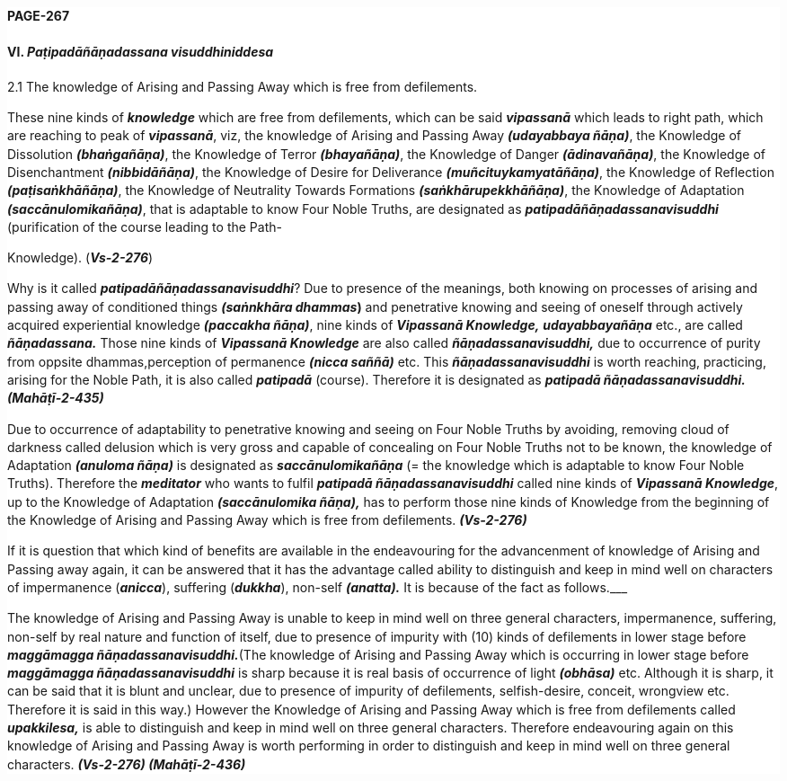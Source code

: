 
**PAGE-267** 


#### **VI. *Paṭipadāñāṇadassana visuddhiniddesa*** 


2.1 The knowledge of Arising and Passing Away which is free from defilements. 

 These nine kinds of ***knowledge*** which are free from defilements, which can be said ***vipassanā*** which leads to right path, which are reaching to peak of ***vipassanā***, viz, the knowledge of Arising and Passing Away ***(udayabbaya ñāṇa)***, the Knowledge of Dissolution ***(bhaṅgañāṇa)***, the Knowledge of Terror ***(bhayañāṇa)***, the Knowledge of Danger ***(ādinavañāṇa)***, the Knowledge of Disenchantment ***(nibbidāñāṇa)***, the Knowledge of Desire for Deliverance ***(muñcituykamyatāñāṇa)***, the Knowledge of Reflection ***(paṭisaṅkhāñāṇa)***, the Knowledge of Neutrality Towards Formations ***(saṅkhārupekkhāñāṇa)***, the Knowledge of Adaptation ***(saccānulomikañāṇa)***, that is adaptable to know Four Noble Truths, are designated as ***patipadāñāṇadassanavisuddhi*** (purification of the course leading to the Path-

Knowledge). (***Vs-2-276***) 

 Why is it called ***patipadāñāṇadassanavisuddhi***? Due to presence of the meanings, both knowing on processes of arising and passing away of conditioned things ***(*s*aṅnkhāra dhammas*)** and penetrative knowing and seeing of oneself through actively acquired experiential knowledge ***(paccakha ñāṇa)***, nine kinds of ***Vipassanā Knowledge,*** ***udayabbayañāṇa*** etc., are called ***ñāṇadassana.*** Those nine kinds of ***Vipassanā Knowledge*** are also called ***ñāṇadassanavisuddhi,*** due to occurrence of purity from oppsite dhammas,perception of permanence ***(nicca saññā)*** etc. This ***ñāṇadassanavisuddhi*** is worth reaching, practicing, arising for the Noble Path, it is also called ***patipadā*** (course). Therefore it is designated as ***patipadā ñāṇadassanavisuddhi. (Mahāṭī-2-435)***  

 Due to occurrence of adaptability to penetrative knowing and seeing on Four Noble Truths by avoiding, removing cloud of darkness called delusion which is very gross and capable of concealing on Four Noble Truths not to be known, the knowledge of Adaptation ***(anuloma ñāṇa)*** is designated as ***saccānulomikañāṇa*** (= the knowledge which is adaptable to know Four Noble Truths). Therefore the ***meditator*** who wants to fulfil ***patipadā ñāṇadassanavisuddhi*** called nine kinds of ***Vipassanā Knowledge***, up to the Knowledge of Adaptation ***(saccānulomika ñāṇa),*** has to perform those nine kinds of Knowledge from the beginning of the Knowledge  of Arising and Passing Away which is free from defilements. ***(Vs-2-276)*** 

 If it is question that which kind of benefits are available in the endeavouring for the advancenment of knowledge of Arising and Passing away again, it can be answered that it has the advantage called ability to distinguish and keep in mind well on characters of impermanence (***anicca***), suffering (***dukkha***), non-self ***(anatta).*** It is because of the fact as follows.\_\_\_ 

 The knowledge of Arising and Passing Away is unable to keep in mind well on three general characters, impermanence, suffering, non-self by real nature and function of itself, due to presence of impurity with (10) kinds of defilements in lower stage before ***maggāmagga ñāṇadassanavisuddhi.***(The knowledge of Arising and Passing Away which is occurring in lower stage before ***maggāmagga ñāṇadassanavisuddhi*** is sharp because it is real basis of occurrence of light ***(obhāsa)***  etc. Although it is sharp, it can be said that it is blunt and unclear, due to presence of impurity of defilements, selfish-desire, conceit, wrongview etc. Therefore it is said in this way.) However the Knowledge of Arising and Passing Away which is free from defilements called ***upakkilesa,*** is able to distinguish and keep in mind well on three general characters. Therefore endeavouring again on this knowledge of Arising and Passing Away is worth performing in order to distinguish and keep in mind well on three general characters. ***(Vs-2-276) (Mahāṭī-2-436)***  
